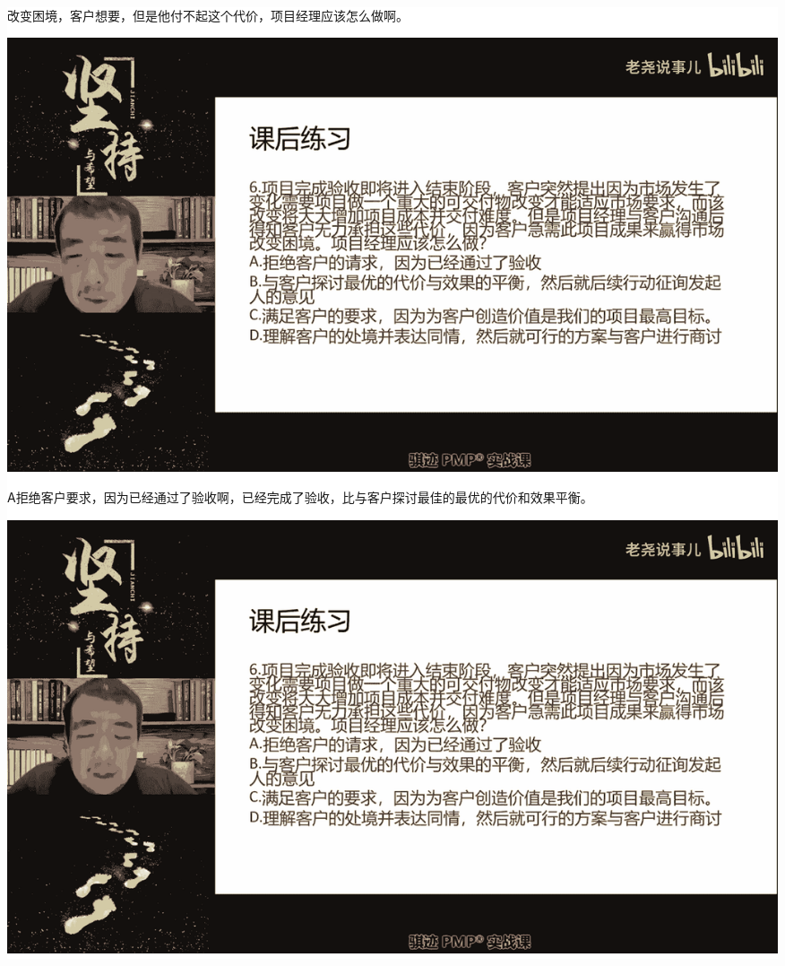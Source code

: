 改变困境，客户想要，但是他付不起这个代价，项目经理应该怎么做啊。

![](img/a6c50b9ed6a3af2b0de217ee1586e3c4_167.png)

A拒绝客户要求，因为已经通过了验收啊，已经完成了验收，比与客户探讨最佳的最优的代价和效果平衡。

![](img/a6c50b9ed6a3af2b0de217ee1586e3c4_169.png)
